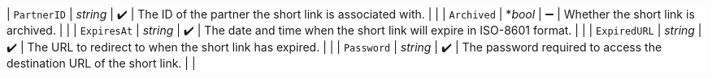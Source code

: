 | `PartnerID`                                                                                                                                                                                                        | *string*                                                                                                                                                                                                           | :heavy_check_mark:                                                                                                                                                                                                 | The ID of the partner the short link is associated with.                                                                                                                                                           |                                                                                                                                                                                                                    |
| `Archived`                                                                                                                                                                                                         | **bool*                                                                                                                                                                                                            | :heavy_minus_sign:                                                                                                                                                                                                 | Whether the short link is archived.                                                                                                                                                                                |                                                                                                                                                                                                                    |
| `ExpiresAt`                                                                                                                                                                                                        | *string*                                                                                                                                                                                                           | :heavy_check_mark:                                                                                                                                                                                                 | The date and time when the short link will expire in ISO-8601 format.                                                                                                                                              |                                                                                                                                                                                                                    |
| `ExpiredURL`                                                                                                                                                                                                       | *string*                                                                                                                                                                                                           | :heavy_check_mark:                                                                                                                                                                                                 | The URL to redirect to when the short link has expired.                                                                                                                                                            |                                                                                                                                                                                                                    |
| `Password`                                                                                                                                                                                                         | *string*                                                                                                                                                                                                           | :heavy_check_mark:                                                                                                                                                                                                 | The password required to access the destination URL of the short link.                                                                                                                                             |                                                                                                                                                                                                                    |